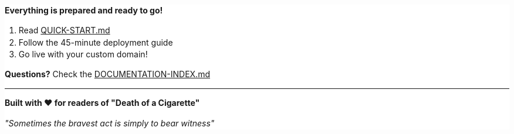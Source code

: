 **Everything is prepared and ready to go!**

1. Read [QUICK-START.md](QUICK-START.md)
2. Follow the 45-minute deployment guide
3. Go live with your custom domain!

**Questions?** Check the [DOCUMENTATION-INDEX.md](DOCUMENTATION-INDEX.md)

---

**Built with ❤️ for readers of "Death of a Cigarette"**

*"Sometimes the bravest act is simply to bear witness"*
